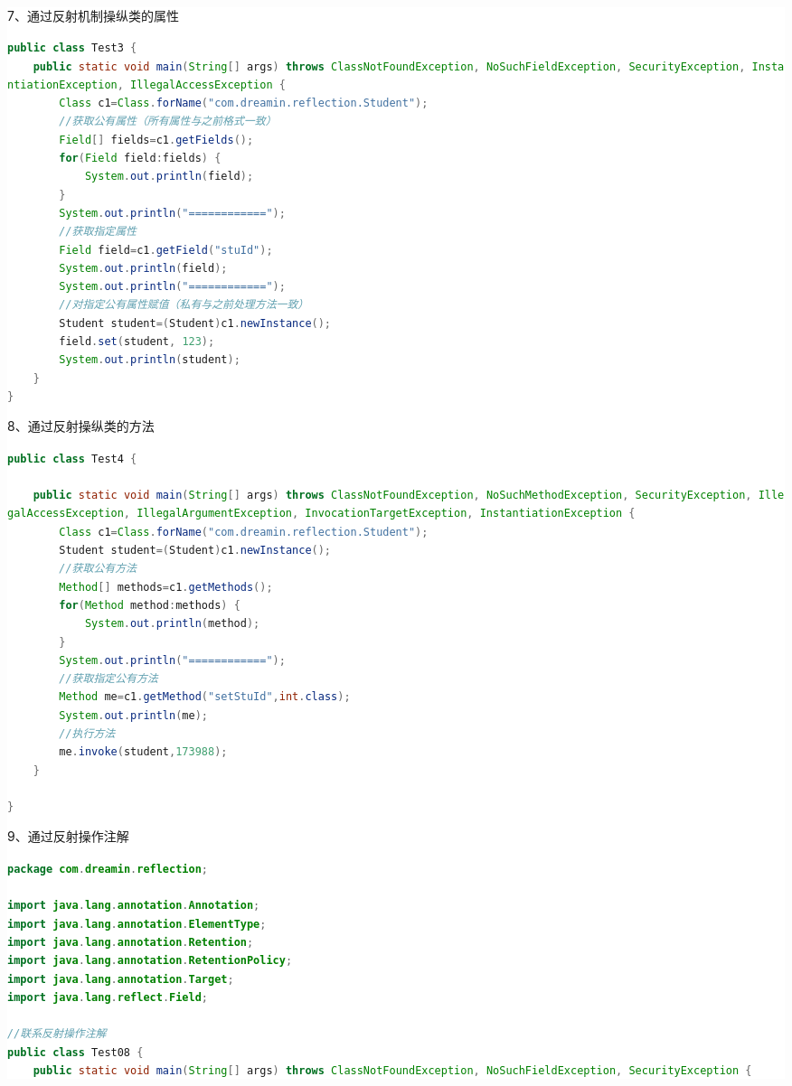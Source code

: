 7、通过反射机制操纵类的属性

```java
public class Test3 {
	public static void main(String[] args) throws ClassNotFoundException, NoSuchFieldException, SecurityException, InstantiationException, IllegalAccessException {
		Class c1=Class.forName("com.dreamin.reflection.Student");
		//获取公有属性（所有属性与之前格式一致）
		Field[] fields=c1.getFields();
		for(Field field:fields) {
			System.out.println(field);
		}
		System.out.println("============");
		//获取指定属性
		Field field=c1.getField("stuId");
		System.out.println(field);
		System.out.println("============");
		//对指定公有属性赋值（私有与之前处理方法一致）
		Student student=(Student)c1.newInstance();
		field.set(student, 123);
		System.out.println(student);
	}
}
```

8、通过反射操纵类的方法

```java
public class Test4 {

	public static void main(String[] args) throws ClassNotFoundException, NoSuchMethodException, SecurityException, IllegalAccessException, IllegalArgumentException, InvocationTargetException, InstantiationException {
		Class c1=Class.forName("com.dreamin.reflection.Student");
		Student student=(Student)c1.newInstance();
		//获取公有方法
		Method[] methods=c1.getMethods();
		for(Method method:methods) {
			System.out.println(method);
		}
		System.out.println("============");
		//获取指定公有方法
		Method me=c1.getMethod("setStuId",int.class);
		System.out.println(me);
		//执行方法
		me.invoke(student,173988);
	}

}
```

9、通过反射操作注解

```java
package com.dreamin.reflection;

import java.lang.annotation.Annotation;
import java.lang.annotation.ElementType;
import java.lang.annotation.Retention;
import java.lang.annotation.RetentionPolicy;
import java.lang.annotation.Target;
import java.lang.reflect.Field;

//联系反射操作注解
public class Test08 {
	public static void main(String[] args) throws ClassNotFoundException, NoSuchFieldException, SecurityException {
```